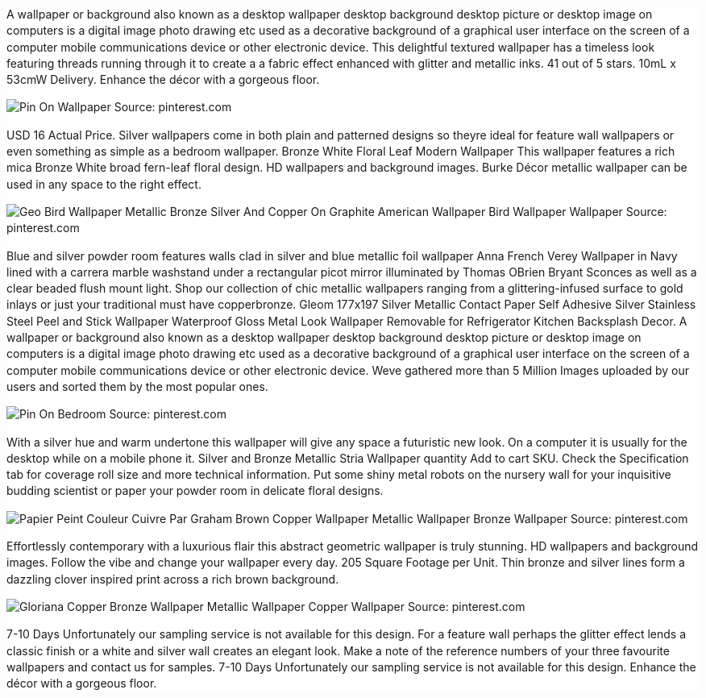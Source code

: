 A wallpaper or background also known as a desktop wallpaper desktop background desktop picture or desktop image on computers is a digital image photo drawing etc used as a decorative background of a graphical user interface on the screen of a computer mobile communications device or other electronic device. This delightful textured wallpaper has a timeless look featuring threads running through it to create a a fabric effect enhanced with glitter and metallic inks. 41 out of 5 stars. 10mL x 53cmW Delivery. Enhance the décor with a gorgeous floor.

![Pin On Wallpaper](https://i.pinimg.com/474x/b0/59/94/b05994ef28228680093e83d3affa6fcf.jpg "Pin On Wallpaper")
Source: pinterest.com

USD 16 Actual Price. Silver wallpapers come in both plain and patterned designs so theyre ideal for feature wall wallpapers or even something as simple as a bedroom wallpaper. Bronze White Floral Leaf Modern Wallpaper This wallpaper features a rich mica Bronze White broad fern-leaf floral design. HD wallpapers and background images. Burke Décor metallic wallpaper can be used in any space to the right effect.

![Geo Bird Wallpaper Metallic Bronze Silver And Copper On Graphite American Wallpaper Bird Wallpaper Wallpaper](https://i.pinimg.com/originals/01/cd/ac/01cdac82e555b64337767895b304553c.jpg "Geo Bird Wallpaper Metallic Bronze Silver And Copper On Graphite American Wallpaper Bird Wallpaper Wallpaper")
Source: pinterest.com

Blue and silver powder room features walls clad in silver and blue metallic foil wallpaper Anna French Verey Wallpaper in Navy lined with a carrera marble washstand under a rectangular picot mirror illuminated by Thomas OBrien Bryant Sconces as well as a clear beaded flush mount light. Shop our collection of chic metallic wallpapers ranging from a glittering-infused surface to gold inlays or just your traditional must have copperbronze. Gleom 177x197 Silver Metallic Contact Paper Self Adhesive Silver Stainless Steel Peel and Stick Wallpaper Waterproof Gloss Metal Look Wallpaper Removable for Refrigerator Kitchen Backsplash Decor. A wallpaper or background also known as a desktop wallpaper desktop background desktop picture or desktop image on computers is a digital image photo drawing etc used as a decorative background of a graphical user interface on the screen of a computer mobile communications device or other electronic device. Weve gathered more than 5 Million Images uploaded by our users and sorted them by the most popular ones.

![Pin On Bedroom](https://i.pinimg.com/originals/a8/10/54/a810549a09accfa368e3deadc493198d.jpg "Pin On Bedroom")
Source: pinterest.com

With a silver hue and warm undertone this wallpaper will give any space a futuristic new look. On a computer it is usually for the desktop while on a mobile phone it. Silver and Bronze Metallic Stria Wallpaper quantity Add to cart SKU. Check the Specification tab for coverage roll size and more technical information. Put some shiny metal robots on the nursery wall for your inquisitive budding scientist or paper your powder room in delicate floral designs.

![Papier Peint Couleur Cuivre Par Graham Brown Copper Wallpaper Metallic Wallpaper Bronze Wallpaper](https://i.pinimg.com/originals/e6/73/b5/e673b5565c50520ae80429dd6516250d.jpg "Papier Peint Couleur Cuivre Par Graham Brown Copper Wallpaper Metallic Wallpaper Bronze Wallpaper")
Source: pinterest.com

Effortlessly contemporary with a luxurious flair this abstract geometric wallpaper is truly stunning. HD wallpapers and background images. Follow the vibe and change your wallpaper every day. 205 Square Footage per Unit. Thin bronze and silver lines form a dazzling clover inspired print across a rich brown background.

![Gloriana Copper Bronze Wallpaper Metallic Wallpaper Copper Wallpaper](https://i.pinimg.com/originals/d4/bb/70/d4bb7047ccc7a7f1dfc3f3ef824e5b88.jpg "Gloriana Copper Bronze Wallpaper Metallic Wallpaper Copper Wallpaper")
Source: pinterest.com

7-10 Days Unfortunately our sampling service is not available for this design. For a feature wall perhaps the glitter effect lends a classic finish or a white and silver wall creates an elegant look. Make a note of the reference numbers of your three favourite wallpapers and contact us for samples. 7-10 Days Unfortunately our sampling service is not available for this design. Enhance the décor with a gorgeous floor.
